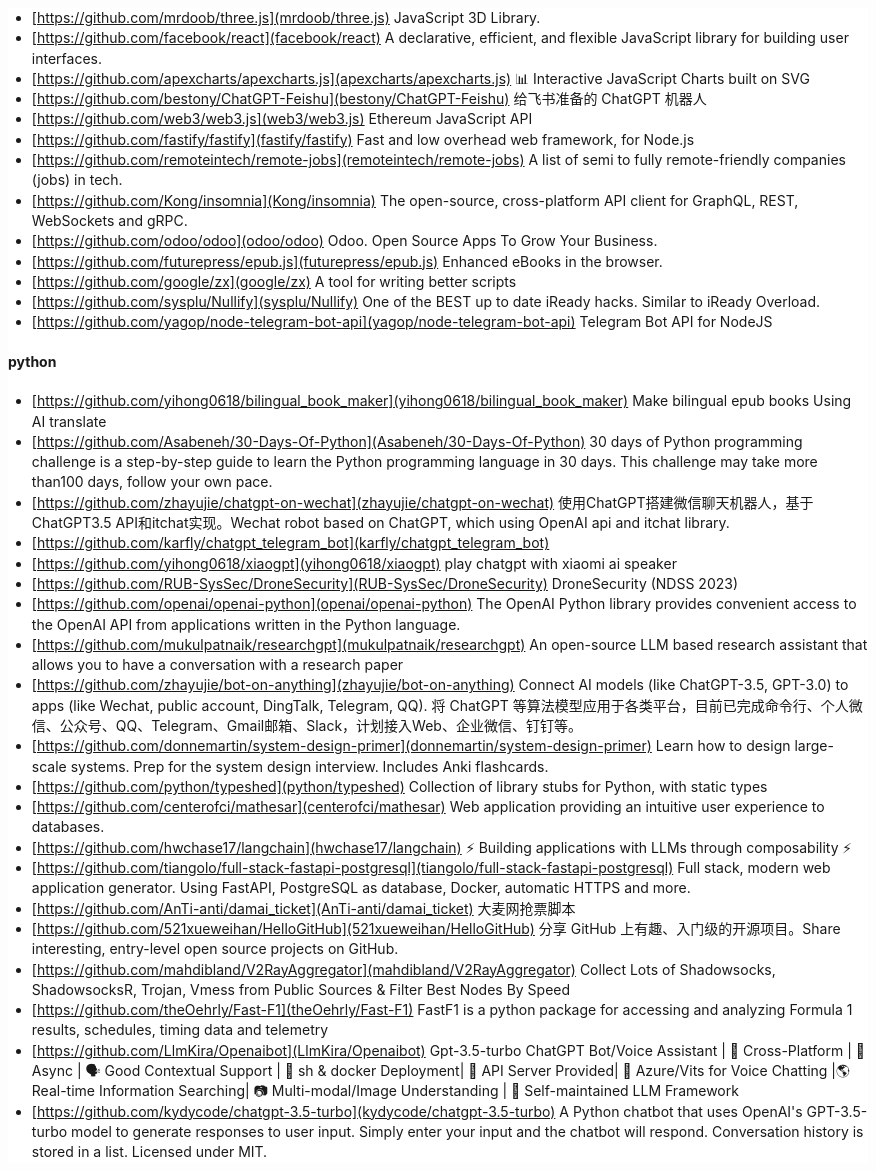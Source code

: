 * [https://github.com/mrdoob/three.js](mrdoob/three.js) JavaScript 3D Library.
* [https://github.com/facebook/react](facebook/react) A declarative, efficient, and flexible JavaScript library for building user interfaces.
* [https://github.com/apexcharts/apexcharts.js](apexcharts/apexcharts.js) 📊 Interactive JavaScript Charts built on SVG
* [https://github.com/bestony/ChatGPT-Feishu](bestony/ChatGPT-Feishu) 给飞书准备的 ChatGPT 机器人
* [https://github.com/web3/web3.js](web3/web3.js) Ethereum JavaScript API
* [https://github.com/fastify/fastify](fastify/fastify) Fast and low overhead web framework, for Node.js
* [https://github.com/remoteintech/remote-jobs](remoteintech/remote-jobs) A list of semi to fully remote-friendly companies (jobs) in tech.
* [https://github.com/Kong/insomnia](Kong/insomnia) The open-source, cross-platform API client for GraphQL, REST, WebSockets and gRPC.
* [https://github.com/odoo/odoo](odoo/odoo) Odoo. Open Source Apps To Grow Your Business.
* [https://github.com/futurepress/epub.js](futurepress/epub.js) Enhanced eBooks in the browser.
* [https://github.com/google/zx](google/zx) A tool for writing better scripts
* [https://github.com/sysplu/Nullify](sysplu/Nullify) One of the BEST up to date iReady hacks. Similar to iReady Overload.
* [https://github.com/yagop/node-telegram-bot-api](yagop/node-telegram-bot-api) Telegram Bot API for NodeJS

#### python
* [https://github.com/yihong0618/bilingual_book_maker](yihong0618/bilingual_book_maker) Make bilingual epub books Using AI translate
* [https://github.com/Asabeneh/30-Days-Of-Python](Asabeneh/30-Days-Of-Python) 30 days of Python programming challenge is a step-by-step guide to learn the Python programming language in 30 days. This challenge may take more than100 days, follow your own pace.
* [https://github.com/zhayujie/chatgpt-on-wechat](zhayujie/chatgpt-on-wechat) 使用ChatGPT搭建微信聊天机器人，基于ChatGPT3.5 API和itchat实现。Wechat robot based on ChatGPT, which using OpenAI api and itchat library.
* [https://github.com/karfly/chatgpt_telegram_bot](karfly/chatgpt_telegram_bot)
* [https://github.com/yihong0618/xiaogpt](yihong0618/xiaogpt) play chatgpt with xiaomi ai speaker
* [https://github.com/RUB-SysSec/DroneSecurity](RUB-SysSec/DroneSecurity) DroneSecurity (NDSS 2023)
* [https://github.com/openai/openai-python](openai/openai-python) The OpenAI Python library provides convenient access to the OpenAI API from applications written in the Python language.
* [https://github.com/mukulpatnaik/researchgpt](mukulpatnaik/researchgpt) An open-source LLM based research assistant that allows you to have a conversation with a research paper
* [https://github.com/zhayujie/bot-on-anything](zhayujie/bot-on-anything) Connect AI models (like ChatGPT-3.5, GPT-3.0) to apps (like Wechat, public account, DingTalk, Telegram, QQ). 将 ChatGPT 等算法模型应用于各类平台，目前已完成命令行、个人微信、公众号、QQ、Telegram、Gmail邮箱、Slack，计划接入Web、企业微信、钉钉等。
* [https://github.com/donnemartin/system-design-primer](donnemartin/system-design-primer) Learn how to design large-scale systems. Prep for the system design interview. Includes Anki flashcards.
* [https://github.com/python/typeshed](python/typeshed) Collection of library stubs for Python, with static types
* [https://github.com/centerofci/mathesar](centerofci/mathesar) Web application providing an intuitive user experience to databases.
* [https://github.com/hwchase17/langchain](hwchase17/langchain) ⚡ Building applications with LLMs through composability ⚡
* [https://github.com/tiangolo/full-stack-fastapi-postgresql](tiangolo/full-stack-fastapi-postgresql) Full stack, modern web application generator. Using FastAPI, PostgreSQL as database, Docker, automatic HTTPS and more.
* [https://github.com/AnTi-anti/damai_ticket](AnTi-anti/damai_ticket) 大麦网抢票脚本
* [https://github.com/521xueweihan/HelloGitHub](521xueweihan/HelloGitHub) 分享 GitHub 上有趣、入门级的开源项目。Share interesting, entry-level open source projects on GitHub.
* [https://github.com/mahdibland/V2RayAggregator](mahdibland/V2RayAggregator) Collect Lots of Shadowsocks, ShadowsocksR, Trojan, Vmess from Public Sources & Filter Best Nodes By Speed
* [https://github.com/theOehrly/Fast-F1](theOehrly/Fast-F1) FastF1 is a python package for accessing and analyzing Formula 1 results, schedules, timing data and telemetry
* [https://github.com/LlmKira/Openaibot](LlmKira/Openaibot) Gpt-3.5-turbo ChatGPT Bot/Voice Assistant | 📱 Cross-Platform | 🦾 Async | 🗣 Good Contextual Support | 🌻 sh & docker Deployment| 🔌 API Server Provided| 🎤 Azure/Vits for Voice Chatting |🌎 Real-time Information Searching| 📷 Multi-modal/Image Understanding | 💐 Self-maintained LLM Framework
* [https://github.com/kydycode/chatgpt-3.5-turbo](kydycode/chatgpt-3.5-turbo) A Python chatbot that uses OpenAI's GPT-3.5-turbo model to generate responses to user input. Simply enter your input and the chatbot will respond. Conversation history is stored in a list. Licensed under MIT.